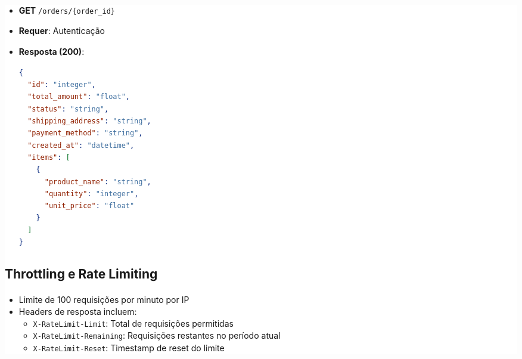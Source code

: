 - **GET** `/orders/{order_id}`
- **Requer**: Autenticação
- **Resposta (200)**:

  ```json
  {
    "id": "integer",
    "total_amount": "float",
    "status": "string",
    "shipping_address": "string",
    "payment_method": "string",
    "created_at": "datetime",
    "items": [
      {
        "product_name": "string",
        "quantity": "integer",
        "unit_price": "float"
      }
    ]
  }
  ```

## Throttling e Rate Limiting

- Limite de 100 requisições por minuto por IP
- Headers de resposta incluem:
  - `X-RateLimit-Limit`: Total de requisições permitidas
  - `X-RateLimit-Remaining`: Requisições restantes no período atual
  - `X-RateLimit-Reset`: Timestamp de reset do limite
